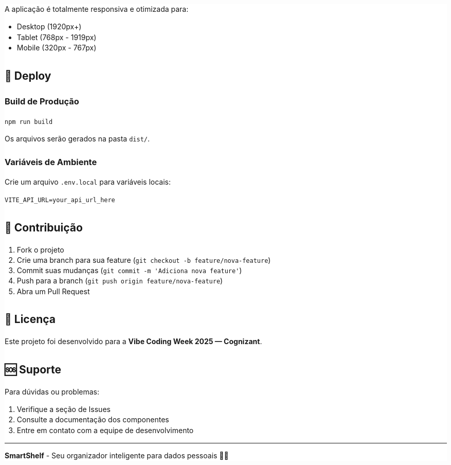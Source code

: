 A aplicação é totalmente responsiva e otimizada para:
- Desktop (1920px+)
- Tablet (768px - 1919px)
- Mobile (320px - 767px)

## 🚀 Deploy

### Build de Produção
```bash
npm run build
```

Os arquivos serão gerados na pasta `dist/`.

### Variáveis de Ambiente
Crie um arquivo `.env.local` para variáveis locais:
```
VITE_API_URL=your_api_url_here
```

## 🤝 Contribuição

1. Fork o projeto
2. Crie uma branch para sua feature (`git checkout -b feature/nova-feature`)
3. Commit suas mudanças (`git commit -m 'Adiciona nova feature'`)
4. Push para a branch (`git push origin feature/nova-feature`)
5. Abra um Pull Request

## 📄 Licença

Este projeto foi desenvolvido para a **Vibe Coding Week 2025 — Cognizant**.

## 🆘 Suporte

Para dúvidas ou problemas:
1. Verifique a seção de Issues
2. Consulte a documentação dos componentes
3. Entre em contato com a equipe de desenvolvimento

---

**SmartShelf** - Seu organizador inteligente para dados pessoais 🧠✨